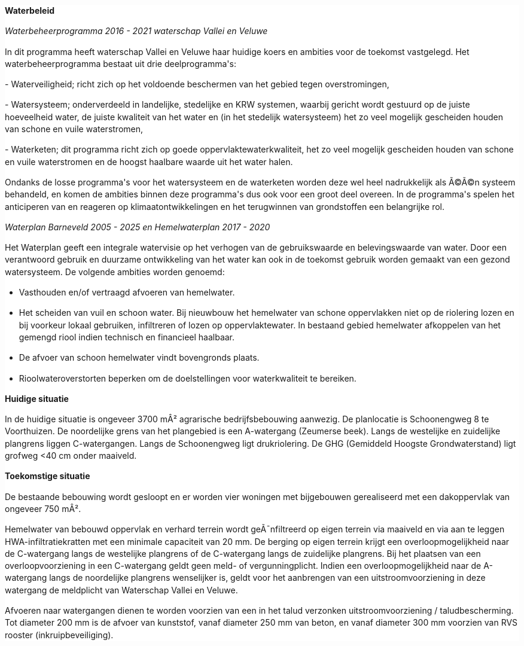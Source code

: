 **Waterbeleid**

*Waterbeheerprogramma 2016 \- 2021 waterschap Vallei en Veluwe*

In dit programma heeft waterschap Vallei en Veluwe haar huidige koers en ambities voor de toekomst vastgelegd. Het waterbeheerprogramma bestaat uit drie deelprogramma's:

\- Waterveiligheid; richt zich op het voldoende beschermen van het gebied tegen overstromingen,

\- Watersysteem; onderverdeeld in landelijke, stedelijke en KRW systemen, waarbij gericht wordt gestuurd op de juiste hoeveelheid water, de juiste kwaliteit van het water en (in het stedelijk watersysteem) het zo veel mogelijk gescheiden houden van schone en vuile waterstromen,

\- Waterketen; dit programma richt zich op goede oppervlaktewaterkwaliteit, het zo veel mogelijk gescheiden houden van schone en vuile waterstromen en de hoogst haalbare waarde uit het water halen.

Ondanks de losse programma's voor het watersysteem en de waterketen worden deze wel heel nadrukkelijk als Ã©Ã©n systeem behandeld, en komen de ambities binnen deze programma's dus ook voor een groot deel overeen. In de programma's spelen het anticiperen van en reageren op klimaatontwikkelingen en het terugwinnen van grondstoffen een belangrijke rol.

*Waterplan Barneveld 2005 \- 2025 en Hemelwaterplan 2017 \- 2020*

Het Waterplan geeft een integrale watervisie op het verhogen van de gebruikswaarde en belevingswaarde van water. Door een verantwoord gebruik en duurzame ontwikkeling van het water kan ook in de toekomst gebruik worden gemaakt van een gezond watersysteem. De volgende ambities worden genoemd:

* Vasthouden en/of vertraagd afvoeren van hemelwater.

* Het scheiden van vuil en schoon water. Bij nieuwbouw het hemelwater van schone oppervlakken niet op de riolering lozen en bij voorkeur lokaal gebruiken, infiltreren of lozen op oppervlaktewater. In bestaand gebied hemelwater afkoppelen van het gemengd riool indien technisch en financieel haalbaar.

* De afvoer van schoon hemelwater vindt bovengronds plaats.

* Rioolwateroverstorten beperken om de doelstellingen voor waterkwaliteit te bereiken.

**Huidige situatie**

In de huidige situatie is ongeveer 3700 mÂ² agrarische bedrijfsbebouwing aanwezig. De planlocatie is Schoonengweg 8 te Voorthuizen. De noordelijke grens van het plangebied is een A\-watergang (Zeumerse beek). Langs de westelijke en zuidelijke plangrens liggen C\-watergangen. Langs de Schoonengweg ligt drukriolering. De GHG (Gemiddeld Hoogste Grondwaterstand) ligt grofweg \<40 cm onder maaiveld.

**Toekomstige situatie**

De bestaande bebouwing wordt gesloopt en er worden vier woningen met bijgebouwen gerealiseerd met een dakoppervlak van ongeveer 750 mÂ².

Hemelwater van bebouwd oppervlak en verhard terrein wordt geÃ¯nfiltreerd op eigen terrein via maaiveld en via aan te leggen HWA\-infiltratiekratten met een minimale capaciteit van 20 mm. De berging op eigen terrein krijgt een overloopmogelijkheid naar de C\-watergang langs de westelijke plangrens of de C\-watergang langs de zuidelijke plangrens. Bij het plaatsen van een overloopvoorziening in een C\-watergang geldt geen meld\- of vergunningplicht. Indien een overloopmogelijkheid naar de A\-watergang langs de noordelijke plangrens wenselijker is, geldt voor het aanbrengen van een uitstroomvoorziening in deze watergang de meldplicht van Waterschap Vallei en Veluwe.

Afvoeren naar watergangen dienen te worden voorzien van een in het talud verzonken uitstroomvoorziening / taludbescherming. Tot diameter 200 mm is de afvoer van kunststof, vanaf diameter 250 mm van beton, en vanaf diameter 300 mm voorzien van RVS rooster (inkruipbeveiliging).
